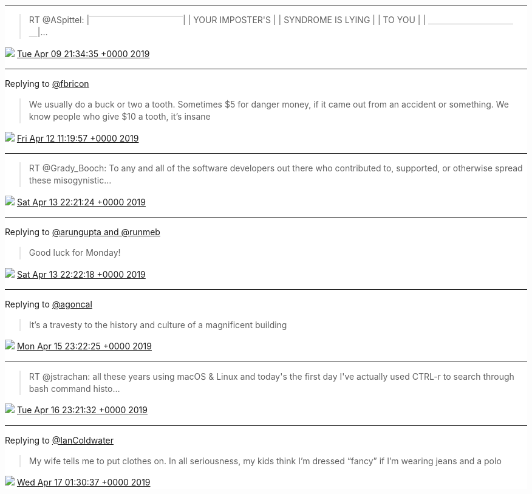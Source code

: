 ----

> RT @ASpittel: |￣￣￣￣￣￣￣￣￣￣￣|
> |    YOUR IMPOSTER'S    |
> |  SYNDROME IS LYING   |
> |              TO YOU             |
> | ＿＿＿＿＿＿＿＿＿＿＿|…

<img src="/images/twitter/media/tweet.ico" width="12" /> [Tue Apr 09 21:34:35 +0000 2019](https://twitter.com/kenfinnigan/status/1115729746678169600)

----

Replying to [@fbricon](https://twitter.com/fbricon/status/1116523912014245888)

> We usually do a buck or two a tooth. Sometimes $5 for danger money, if it came out from an accident or something. We know people who give $10 a tooth, it’s insane

<img src="/images/twitter/media/tweet.ico" width="12" /> [Fri Apr 12 11:19:57 +0000 2019](https://twitter.com/kenfinnigan/status/1116662231402450944)

----

> RT @Grady_Booch: To any and all of the software developers out there who contributed to, supported, or otherwise spread these misogynistic…

<img src="/images/twitter/media/tweet.ico" width="12" /> [Sat Apr 13 22:21:24 +0000 2019](https://twitter.com/kenfinnigan/status/1117191079382650880)

----

Replying to [@arungupta and @runmeb](https://twitter.com/arungupta/status/1117179883627716609)

> Good luck for Monday!

<img src="/images/twitter/media/tweet.ico" width="12" /> [Sat Apr 13 22:22:18 +0000 2019](https://twitter.com/kenfinnigan/status/1117191307007602690)

----

Replying to [@agoncal](https://twitter.com/agoncal/status/1117891661487427584)

> It’s a travesty to the history and culture of a magnificent building

<img src="/images/twitter/media/tweet.ico" width="12" /> [Mon Apr 15 23:22:25 +0000 2019](https://twitter.com/kenfinnigan/status/1117931211454808064)

----

> RT @jstrachan: all these years using macOS &amp; Linux and today's the first day I've actually used CTRL-r to search through bash command histo…

<img src="/images/twitter/media/tweet.ico" width="12" /> [Tue Apr 16 23:21:32 +0000 2019](https://twitter.com/kenfinnigan/status/1118293378335215616)

----

Replying to [@IanColdwater](https://twitter.com/IanColdwater/status/1118300539920572416)

> My wife tells me to put clothes on. In all seriousness, my kids think I’m dressed “fancy” if I’m wearing jeans and a polo

<img src="/images/twitter/media/tweet.ico" width="12" /> [Wed Apr 17 01:30:37 +0000 2019](https://twitter.com/kenfinnigan/status/1118325863144198145)
